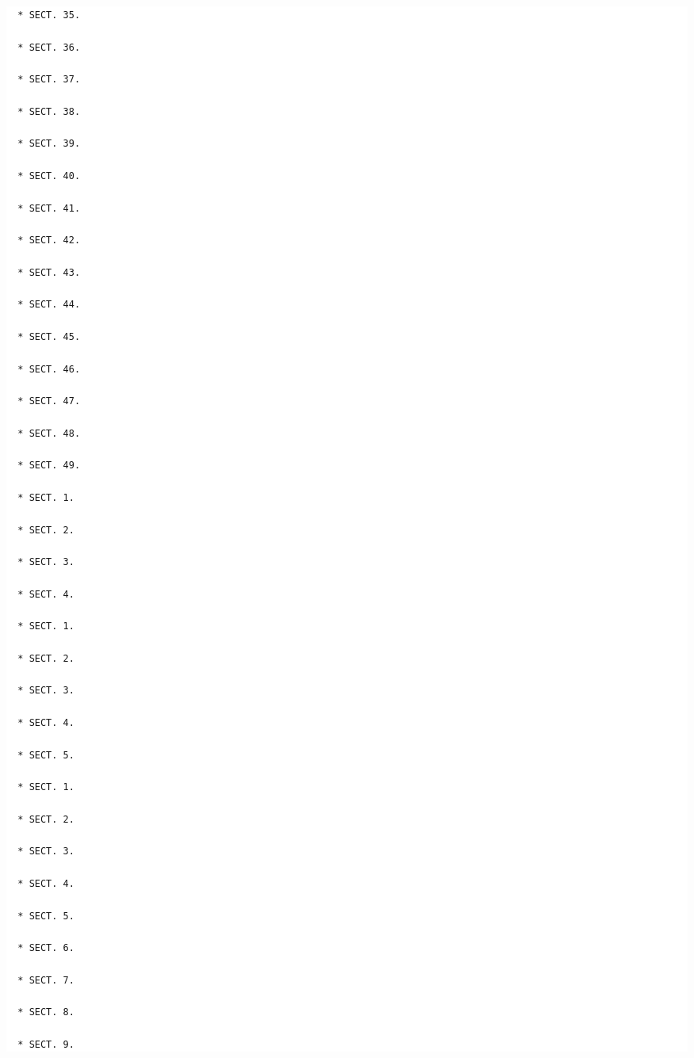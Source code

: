       * SECT. 35.

      * SECT. 36. 

      * SECT. 37. 

      * SECT. 38.

      * SECT. 39. 

      * SECT. 40. 

      * SECT. 41. 

      * SECT. 42. 

      * SECT. 43. 

      * SECT. 44. 

      * SECT. 45. 

      * SECT. 46. 

      * SECT. 47. 

      * SECT. 48. 

      * SECT. 49. 

      * SECT. 1. 

      * SECT. 2. 

      * SECT. 3.

      * SECT. 4. 

      * SECT. 1. 

      * SECT. 2. 

      * SECT. 3. 

      * SECT. 4. 

      * SECT. 5. 

      * SECT. 1. 

      * SECT. 2. 

      * SECT. 3. 

      * SECT. 4. 

      * SECT. 5. 

      * SECT. 6. 

      * SECT. 7. 

      * SECT. 8. 

      * SECT. 9. 
